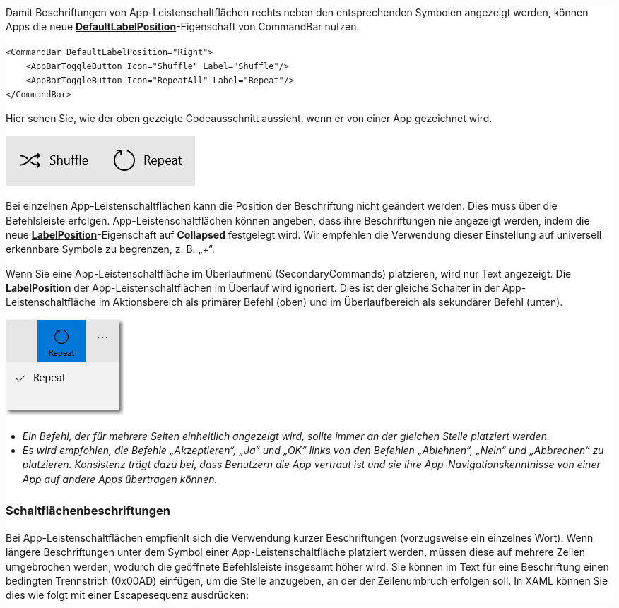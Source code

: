 Damit Beschriftungen von App-Leistenschaltflächen rechts neben den entsprechenden Symbolen angezeigt werden, können Apps die neue [**DefaultLabelPosition**](https://msdn.microsoft.com/library/windows/apps/windows.ui.xaml.controls.commandbar.defaultlabelposition.aspx)-Eigenschaft von CommandBar nutzen.

```xaml
<CommandBar DefaultLabelPosition="Right">
    <AppBarToggleButton Icon="Shuffle" Label="Shuffle"/>
    <AppBarToggleButton Icon="RepeatAll" Label="Repeat"/>
</CommandBar>
```

Hier sehen Sie, wie der oben gezeigte Codeausschnitt aussieht, wenn er von einer App gezeichnet wird.

![Befehlsleiste mit Beschriftungen auf der rechten Seite](images/app-bar-labels-on-right.png)

Bei einzelnen App-Leistenschaltflächen kann die Position der Beschriftung nicht geändert werden. Dies muss über die Befehlsleiste erfolgen. App-Leistenschaltflächen können angeben, dass ihre Beschriftungen nie angezeigt werden, indem die neue [**LabelPosition**](https://msdn.microsoft.com/library/windows/apps/mt710920.aspx)-Eigenschaft auf **Collapsed** festgelegt wird. Wir empfehlen die Verwendung dieser Einstellung auf universell erkennbare Symbole zu begrenzen, z. B. „+“.

Wenn Sie eine App-Leistenschaltfläche im Überlaufmenü (SecondaryCommands) platzieren, wird nur Text angezeigt. Die **LabelPosition** der App-Leistenschaltflächen im Überlauf wird ignoriert. Dies ist der gleiche Schalter in der App-Leistenschaltfläche im Aktionsbereich als primärer Befehl (oben) und im Überlaufbereich als sekundärer Befehl (unten).

![App-Leistenschaltfläche als primärer und sekundärer Befehl](images/app-bar-toggle-button-two-modes.png)

- *Ein Befehl, der für mehrere Seiten einheitlich angezeigt wird, sollte immer an der gleichen Stelle platziert werden.*
- *Es wird empfohlen, die Befehle „Akzeptieren“, „Ja“ und „OK“ links von den Befehlen „Ablehnen“, „Nein“ und „Abbrechen“ zu platzieren. Konsistenz trägt dazu bei, dass Benutzern die App vertraut ist und sie ihre App-Navigationskenntnisse von einer App auf andere Apps übertragen können.*

### <a name="button-labels"></a>Schaltflächenbeschriftungen

Bei App-Leistenschaltflächen empfiehlt sich die Verwendung kurzer Beschriftungen (vorzugsweise ein einzelnes Wort). Wenn längere Beschriftungen unter dem Symbol einer App-Leistenschaltfläche platziert werden, müssen diese auf mehrere Zeilen umgebrochen werden, wodurch die geöffnete Befehlsleiste insgesamt höher wird. Sie können im Text für eine Beschriftung einen bedingten Trennstrich (0x00AD) einfügen, um die Stelle anzugeben, an der der Zeilenumbruch erfolgen soll. In XAML können Sie dies wie folgt mit einer Escapesequenz ausdrücken:
